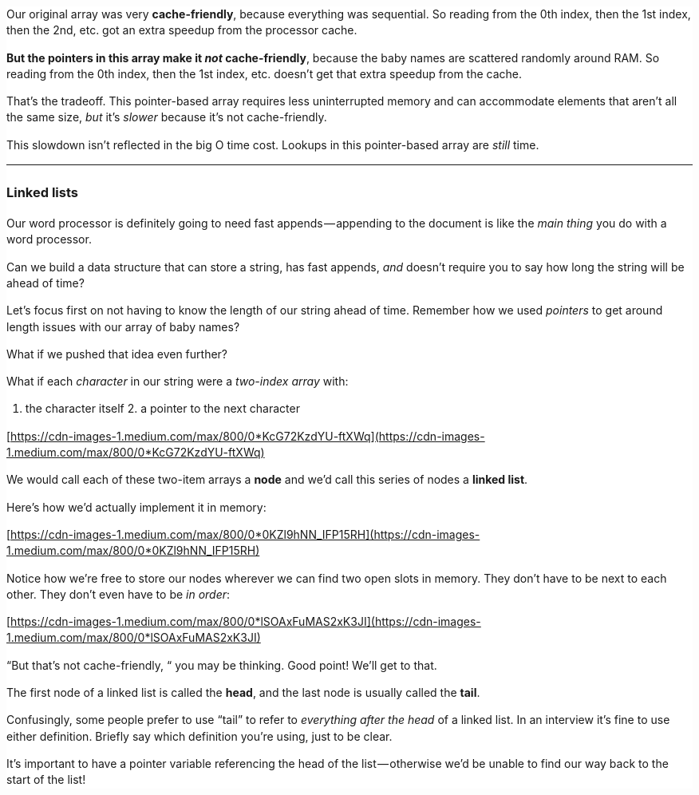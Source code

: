 Our original array was very **cache-friendly**, because everything was sequential. So reading from the 0th index, then the 1st index, then the 2nd, etc. got an extra speedup from the processor cache.

**But the pointers in this array make it *not* cache-friendly**, because the baby names are scattered randomly around RAM. So reading from the 0th index, then the 1st index, etc. doesn’t get that extra speedup from the cache.

That’s the tradeoff. This pointer-based array requires less uninterrupted memory and can accommodate elements that aren’t all the same size, *but* it’s *slower* because it’s not cache-friendly.

This slowdown isn’t reflected in the big O time cost. Lookups in this pointer-based array are *still* time.

---

### Linked lists

Our word processor is definitely going to need fast appends — appending to the document is like the *main thing* you do with a word processor.

Can we build a data structure that can store a string, has fast appends, *and* doesn’t require you to say how long the string will be ahead of time?

Let’s focus first on not having to know the length of our string ahead of time. Remember how we used *pointers* to get around length issues with our array of baby names?

What if we pushed that idea even further?

What if each *character* in our string were a *two-index array* with:

1. the character itself 2. a pointer to the next character

[https://cdn-images-1.medium.com/max/800/0*KcG72KzdYU-ftXWq](https://cdn-images-1.medium.com/max/800/0*KcG72KzdYU-ftXWq)

We would call each of these two-item arrays a **node** and we’d call this series of nodes a **linked list**.

Here’s how we’d actually implement it in memory:

[https://cdn-images-1.medium.com/max/800/0*0KZl9hNN_IFP15RH](https://cdn-images-1.medium.com/max/800/0*0KZl9hNN_IFP15RH)

Notice how we’re free to store our nodes wherever we can find two open slots in memory. They don’t have to be next to each other. They don’t even have to be *in order*:

[https://cdn-images-1.medium.com/max/800/0*lSOAxFuMAS2xK3JI](https://cdn-images-1.medium.com/max/800/0*lSOAxFuMAS2xK3JI)

“But that’s not cache-friendly, “ you may be thinking. Good point! We’ll get to that.

The first node of a linked list is called the **head**, and the last node is usually called the **tail**.

Confusingly, some people prefer to use “tail” to refer to *everything after the head* of a linked list. In an interview it’s fine to use either definition. Briefly say which definition you’re using, just to be clear.

It’s important to have a pointer variable referencing the head of the list — otherwise we’d be unable to find our way back to the start of the list!
